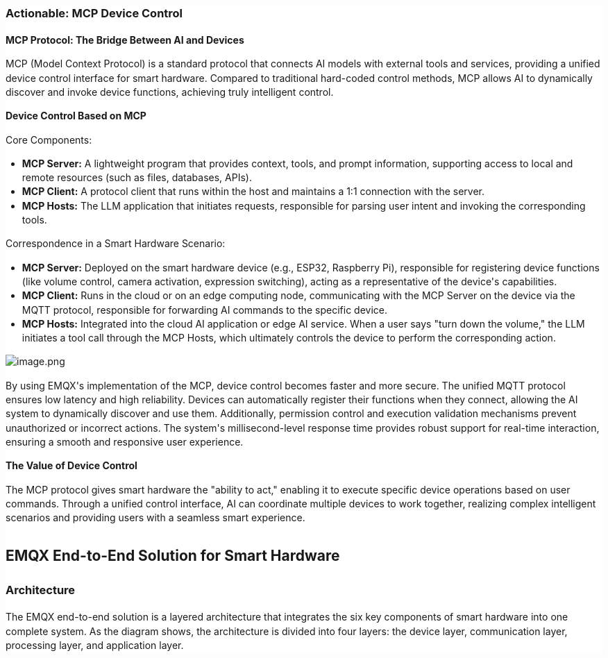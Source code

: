 ### Actionable: MCP Device Control

**MCP Protocol: The Bridge Between AI and Devices** 

MCP (Model Context Protocol) is a standard protocol that connects AI models with external tools and services, providing a unified device control interface for smart hardware. Compared to traditional hard-coded control methods, MCP allows AI to dynamically discover and invoke device functions, achieving truly intelligent control.

**Device Control Based on MCP** 

Core Components:

- **MCP Server:** A lightweight program that provides context, tools, and prompt information, supporting access to local and remote resources (such as files, databases, APIs).
- **MCP Client:** A protocol client that runs within the host and maintains a 1:1 connection with the server.
- **MCP Hosts:** The LLM application that initiates requests, responsible for parsing user intent and invoking the corresponding tools.

Correspondence in a Smart Hardware Scenario:

- **MCP Server:** Deployed on the smart hardware device (e.g., ESP32, Raspberry Pi), responsible for registering device functions (like volume control, camera activation, expression switching), acting as a representative of the device's capabilities.
- **MCP Client:** Runs in the cloud or on an edge computing node, communicating with the MCP Server on the device via the MQTT protocol, responsible for forwarding AI commands to the specific device.
- **MCP Hosts:** Integrated into the cloud AI application or edge AI service. When a user says "turn down the volume," the LLM initiates a tool call through the MCP Hosts, which ultimately controls the device to perform the corresponding action.

![image.png](https://assets.emqx.com/images/9ccf4506e2771acacb79103d877eb81b.png)

By using EMQX's implementation of the MCP, device control becomes faster and more secure. The unified MQTT protocol ensures low latency and high reliability. Devices can automatically register their functions when they connect, allowing the AI system to dynamically discover and use them. Additionally, permission control and execution validation mechanisms prevent unauthorized or incorrect actions. The system's millisecond-level response time provides robust support for real-time interaction, ensuring a smooth and responsive user experience.

**The Value of Device Control** 

The MCP protocol gives smart hardware the "ability to act," enabling it to execute specific device operations based on user commands. Through a unified control interface, AI can coordinate multiple devices to work together, realizing complex intelligent scenarios and providing users with a seamless smart experience.

## EMQX End-to-End Solution for Smart Hardware

### **Architecture**

The EMQX end-to-end solution is a layered architecture that integrates the six key components of smart hardware into one complete system. As the diagram shows, the architecture is divided into four layers: the device layer, communication layer, processing layer, and application layer.
